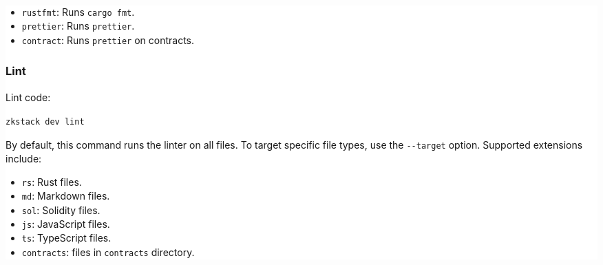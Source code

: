 - `rustfmt`: Runs `cargo fmt`.
- `prettier`: Runs `prettier`.
- `contract`: Runs `prettier` on contracts.

### Lint

Lint code:

```bash
zkstack dev lint
```

By default, this command runs the linter on all files. To target specific file types, use the `--target` option.
Supported extensions include:

- `rs`: Rust files.
- `md`: Markdown files.
- `sol`: Solidity files.
- `js`: JavaScript files.
- `ts`: TypeScript files.
- `contracts`: files in `contracts` directory.
